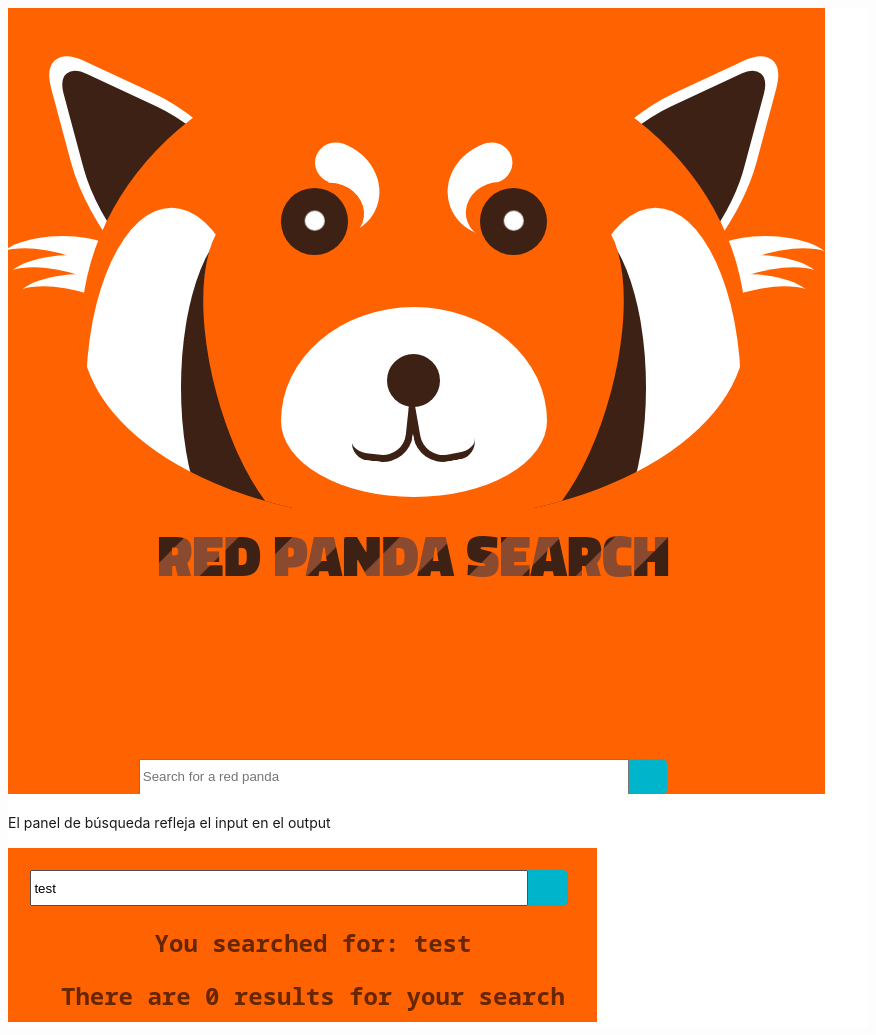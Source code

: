 <img src="/writeups/assets/img/RedPanda-htb/1.png" alt="">

El panel de búsqueda refleja el input en el output

<img src="/writeups/assets/img/RedPanda-htb/2.png" alt="">
